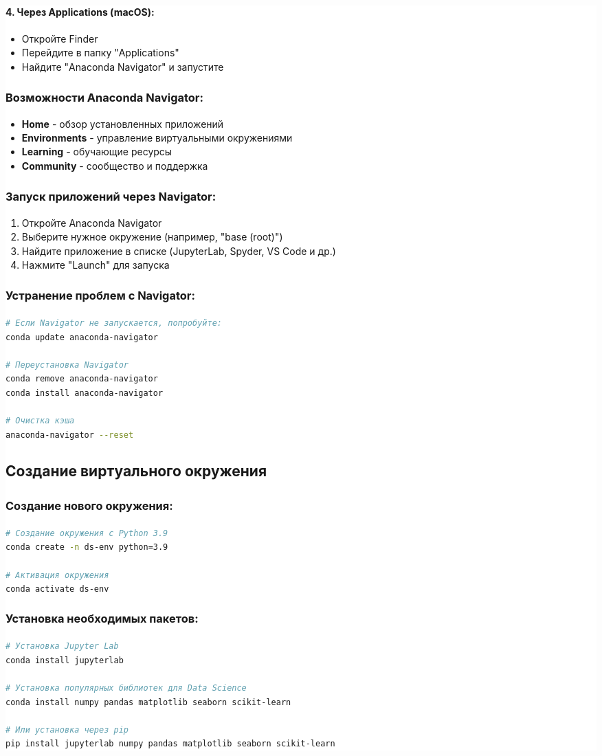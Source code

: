 #### 4. Через Applications (macOS):
- Откройте Finder
- Перейдите в папку "Applications"
- Найдите "Anaconda Navigator" и запустите

### Возможности Anaconda Navigator:

- **Home** - обзор установленных приложений
- **Environments** - управление виртуальными окружениями
- **Learning** - обучающие ресурсы
- **Community** - сообщество и поддержка

### Запуск приложений через Navigator:

1. Откройте Anaconda Navigator
2. Выберите нужное окружение (например, "base (root)")
3. Найдите приложение в списке (JupyterLab, Spyder, VS Code и др.)
4. Нажмите "Launch" для запуска

### Устранение проблем с Navigator:

```bash
# Если Navigator не запускается, попробуйте:
conda update anaconda-navigator

# Переустановка Navigator
conda remove anaconda-navigator
conda install anaconda-navigator

# Очистка кэша
anaconda-navigator --reset
```

## Создание виртуального окружения

### Создание нового окружения:
```bash
# Создание окружения с Python 3.9
conda create -n ds-env python=3.9

# Активация окружения
conda activate ds-env
```

### Установка необходимых пакетов:
```bash
# Установка Jupyter Lab
conda install jupyterlab

# Установка популярных библиотек для Data Science
conda install numpy pandas matplotlib seaborn scikit-learn

# Или установка через pip
pip install jupyterlab numpy pandas matplotlib seaborn scikit-learn
```
